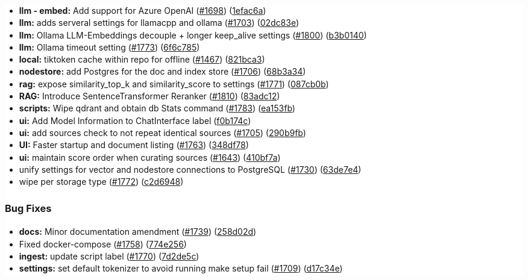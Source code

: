 * **llm - embed:** Add support for Azure OpenAI ([#1698](https://github.com/zylon-ai/private-gpt/issues/1698)) ([1efac6a](https://github.com/zylon-ai/private-gpt/commit/1efac6a3fe19e4d62325e2c2915cd84ea277f04f))
* **llm:** adds serveral settings for llamacpp and ollama ([#1703](https://github.com/zylon-ai/private-gpt/issues/1703)) ([02dc83e](https://github.com/zylon-ai/private-gpt/commit/02dc83e8e9f7ada181ff813f25051bbdff7b7c6b))
* **llm:** Ollama LLM-Embeddings decouple + longer keep_alive settings ([#1800](https://github.com/zylon-ai/private-gpt/issues/1800)) ([b3b0140](https://github.com/zylon-ai/private-gpt/commit/b3b0140e244e7a313bfaf4ef10eb0f7e4192710e))
* **llm:** Ollama timeout setting ([#1773](https://github.com/zylon-ai/private-gpt/issues/1773)) ([6f6c785](https://github.com/zylon-ai/private-gpt/commit/6f6c785dac2bbad37d0b67fda215784298514d39))
* **local:** tiktoken cache within repo for offline ([#1467](https://github.com/zylon-ai/private-gpt/issues/1467)) ([821bca3](https://github.com/zylon-ai/private-gpt/commit/821bca32e9ee7c909fd6488445ff6a04463bf91b))
* **nodestore:** add Postgres for the doc and index store ([#1706](https://github.com/zylon-ai/private-gpt/issues/1706)) ([68b3a34](https://github.com/zylon-ai/private-gpt/commit/68b3a34b032a08ca073a687d2058f926032495b3))
* **rag:** expose similarity_top_k and similarity_score to settings ([#1771](https://github.com/zylon-ai/private-gpt/issues/1771)) ([087cb0b](https://github.com/zylon-ai/private-gpt/commit/087cb0b7b74c3eb80f4f60b47b3a021c81272ae1))
* **RAG:** Introduce SentenceTransformer Reranker ([#1810](https://github.com/zylon-ai/private-gpt/issues/1810)) ([83adc12](https://github.com/zylon-ai/private-gpt/commit/83adc12a8ef0fa0c13a0dec084fa596445fc9075))
* **scripts:** Wipe qdrant and obtain db Stats command ([#1783](https://github.com/zylon-ai/private-gpt/issues/1783)) ([ea153fb](https://github.com/zylon-ai/private-gpt/commit/ea153fb92f1f61f64c0d04fff0048d4d00b6f8d0))
* **ui:** Add Model Information to ChatInterface label ([f0b174c](https://github.com/zylon-ai/private-gpt/commit/f0b174c097c2d5e52deae8ef88de30a0d9013a38))
* **ui:** add sources check to not repeat identical sources ([#1705](https://github.com/zylon-ai/private-gpt/issues/1705)) ([290b9fb](https://github.com/zylon-ai/private-gpt/commit/290b9fb084632216300e89bdadbfeb0380724b12))
* **UI:** Faster startup and document listing ([#1763](https://github.com/zylon-ai/private-gpt/issues/1763)) ([348df78](https://github.com/zylon-ai/private-gpt/commit/348df781b51606b2f9810bcd46f850e54192fd16))
* **ui:** maintain score order when curating sources ([#1643](https://github.com/zylon-ai/private-gpt/issues/1643)) ([410bf7a](https://github.com/zylon-ai/private-gpt/commit/410bf7a71f17e77c4aec723ab80c233b53765964))
* unify settings for vector and nodestore connections to PostgreSQL ([#1730](https://github.com/zylon-ai/private-gpt/issues/1730)) ([63de7e4](https://github.com/zylon-ai/private-gpt/commit/63de7e4930ac90dd87620225112a22ffcbbb31ee))
* wipe per storage type ([#1772](https://github.com/zylon-ai/private-gpt/issues/1772)) ([c2d6948](https://github.com/zylon-ai/private-gpt/commit/c2d694852b4696834962a42fde047b728722ad74))


### Bug Fixes

* **docs:** Minor documentation amendment ([#1739](https://github.com/zylon-ai/private-gpt/issues/1739)) ([258d02d](https://github.com/zylon-ai/private-gpt/commit/258d02d87c5cb81d6c3a6f06aa69339b670dffa9))
* Fixed docker-compose ([#1758](https://github.com/zylon-ai/private-gpt/issues/1758)) ([774e256](https://github.com/zylon-ai/private-gpt/commit/774e2560520dc31146561d09a2eb464c68593871))
* **ingest:** update script label ([#1770](https://github.com/zylon-ai/private-gpt/issues/1770)) ([7d2de5c](https://github.com/zylon-ai/private-gpt/commit/7d2de5c96fd42e339b26269b3155791311ef1d08))
* **settings:** set default tokenizer to avoid running make setup fail ([#1709](https://github.com/zylon-ai/private-gpt/issues/1709)) ([d17c34e](https://github.com/zylon-ai/private-gpt/commit/d17c34e81a84518086b93605b15032e2482377f7))
